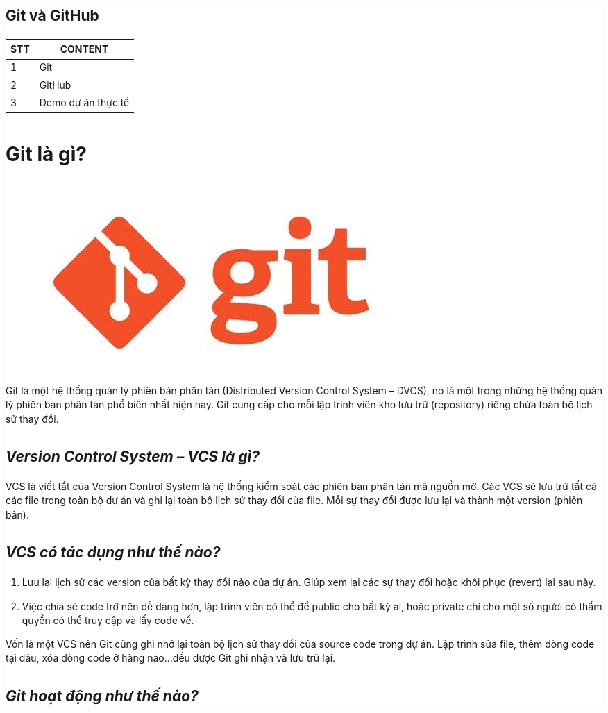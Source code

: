 ## Git và GitHub

| STT | CONTENT |
| ------ | ------ |
| 1 |Git|
| 2 |GitHub|
| 3 |Demo dự án thực tế|
 

# Git là gì?
![](https://raw.githubusercontent.com/ari-technology/document/master/trung/images/git_img_1.jpg)

Git là một hệ thống quản lý phiên bản phân tán (Distributed Version Control System – DVCS), nó là một trong những hệ thống quản lý phiên bản phân tán phổ biến nhất hiện nay. Git cung cấp cho mỗi lập trình viên kho lưu trữ (repository) riêng chứa toàn bộ lịch sử thay đổi.

## _Version Control System – VCS là gì?_
VCS là viết tắt của Version Control System là hệ thống kiểm soát các phiên bản phân tán mã nguồn mở. Các VCS sẽ lưu trữ tất cả các file trong toàn bộ dự án và ghi lại toàn bộ lịch sử thay đổi của file. Mỗi sự thay đổi được lưu lại và thành một version (phiên bản).

## _VCS có tác dụng như thế nào?_
1. Lưu lại lịch sử các version của bất kỳ thay đổi nào của dự án. Giúp xem lại các sự thay đổi hoặc khôi phục (revert) lại sau này.

2. Việc chia sẻ code trở nên dễ dàng hơn, lập trình viên có thể để public cho bất kỳ ai, hoặc private chỉ cho một số người có thẩm quyền có thể truy cập và lấy code về.

Vốn là một VCS nên Git cũng ghi nhớ lại toàn bộ lịch sử thay đổi của source code trong dự án. Lập trình sửa file, thêm dòng code tại đâu, xóa dòng code ở hàng nào…đều được Git ghi nhận và lưu trữ lại.

## _Git hoạt động như thế nào?_
